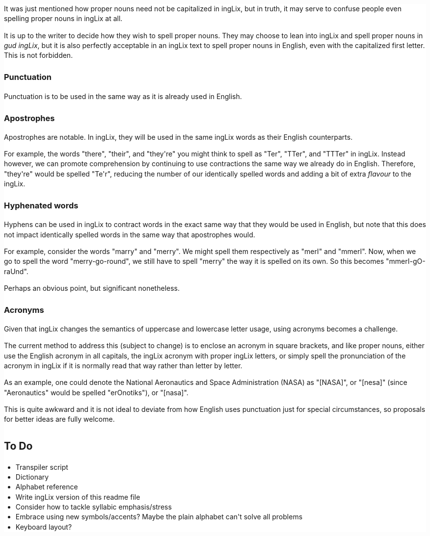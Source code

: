 It was just mentioned how proper nouns need not be capitalized in ingLix, but in truth, it may serve to confuse people even spelling proper nouns in ingLix at all.

It is up to the writer to decide how they wish to spell proper nouns. They may choose to lean into ingLix and spell proper nouns in _<nglx>gud</nglx> ingLix_, but it is also perfectly acceptable in an ingLix text to spell proper nouns in English, even with the capitalized first letter. This is not forbidden.

### Punctuation

Punctuation is to be used in the same way as it is already used in English.

### Apostrophes

Apostrophes are notable. In ingLix, they will be used in the same ingLix words as their English counterparts.

For example, the words "there", "their", and "they're" you might think to spell as "<nglx>Ter</nglx>", "<nglx>TTer</nglx>", and "<nglx>TTTer</nglx>" in ingLix. Instead however, we can promote comprehension by continuing to use contractions the same way we already do in English. Therefore, "they're" would be spelled "<nglx>Te'r</nglx>", reducing the number of our identically spelled words and adding a bit of extra _flavour_ to the ingLix.

### Hyphenated words

Hyphens can be used in ingLix to contract words in the exact same way that they would be used in English, but note that this does not impact identically spelled words in the same way that apostrophes would.

For example, consider the words "marry" and "merry". We might spell them respectively as "<nglx>merI</nglx>" and "<nglx>mmerI</nglx>". Now, when we go to spell the word "merry-go-round", we still have to spell "merry" the way it is spelled on its own. So this becomes "<nglx>mmerI-gO-raUnd</nglx>".

Perhaps an obvious point, but significant nonetheless.

### Acronyms

Given that ingLix changes the semantics of uppercase and lowercase letter usage, using acronyms becomes a challenge.

The current method to address this (subject to change) is to enclose an acronym in square brackets, and like proper nouns, either use the English acronym in all capitals, the ingLix acronym with proper ingLix letters, or simply spell the pronunciation of the acronym in ingLix if it is normally read that way rather than letter by letter.

As an example, one could denote the National Aeronautics and Space Administration (NASA) as "\[NASA\]", or "<nglx>\[nesa\]</nglx>" (since "Aeronautics" would be spelled "<nglx>erOnotiks</nglx>"), or "<nglx>\[nasa\]</nglx>".

This is quite awkward and it is not ideal to deviate from how English uses punctuation just for special circumstances, so proposals for better ideas are fully welcome.

## To Do

- Transpiler script
- Dictionary
- Alphabet reference
- Write ingLix version of this readme file
- Consider how to tackle syllabic emphasis/stress
- Embrace using new symbols/accents? Maybe the plain alphabet can't solve all problems
- Keyboard layout?


[^2]: Some phonetic symbols represent sounds that are very similar. In such cases we will simply list them all together.
[^3]: Wondering why you pronounce these three words differently even though they are supposedly the same sound? See the section about the [short "a" vowel sound exception](#short-a-vowel-and-others) for details about that. In summary, let your accent shine. Consider this your final taste of freedom of expression before ingLix takes it all away...
[^4]: This is actually a composite phoneme in disguise. To understand why it is listed here, see the section about the [long "o" vowel sound exception](#long-o-vowel).
[^5]: The "L" is the only consonant that appears in the ingLix alphabet in its uppercase form and not in its lowercase form. The reason is simply to remove ambiguity between the letters "l" and the long "i" vowel, since that is expressed in ingLix by uppercase "I". With some fonts, lowercase "l" may look very similar to uppercase "I".
[^6]: This may seem to be a bizarre choice of grapheme for the unvoiced "th" sound. The fact is that it was chosen simply because a stereotypical "s" lisp tends to make this sound also. So why not use "<nglx>S</nglx>" to represent it (different casing since the "s" sound is already taken by "<nglx>s</nglx>")? It's almost too perfect!
[^7]: The "<nglx>w</nglx>" is a special case to be included in ingLix. Read more about the reason for including it and its proper usage in the section below dedicated to [the "w" consonant](#the-w-consonant).
[^8]: The "<nglx>y</nglx>" is special for similar reasons to "<nglx>w</nglx>". See the section about [the "y" consonant](#the-y-consonant) for a brief explanation.
[^9]: Words with this composite phoneme are represented with a phonetic spelling that does not match the way the majority of English speakers pronounce these words. Most people don't pronounce the vowel sounds in the words "high" and "height" identically, even though their phonetic spellings use the same vowel combination "aɪ". The decision was made in ingLix to respect the differences and distinguish them with their own unique spellings.
[^10]: This specific composite phoneme is actually a tricky case and still up for debate for its representation in ingLix. See the section on the [r-controlled short "a" vowel exception](#r-controlled-short-a-vowel) to understand the choice here.
[^11]: Yet another exceptional case. While this one might be somewhat less noticeable, it is in fact a misrepresentation of the true sounds you make when vocalizing this sound. See the section on the [r-controlled long "o" vowel exception](#r-controlled-long-o-vowel) for an explanation.
[^12]: If you noticed that the "n" in an "ng" or "nk" sound is not the same tip-of-the-tongue regular "n" sound, then you are indeed a keen one. Otherwise, you may be interested to learn just why this is an exception. See the section about the ["ng" vowel exception](#ngnk-consonants) for some explanation.